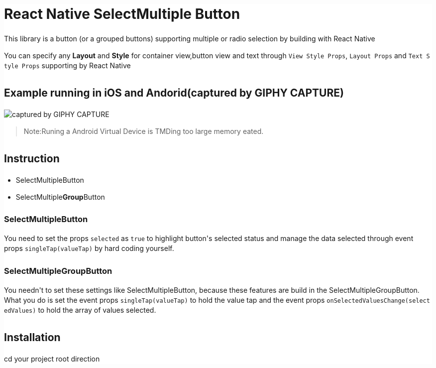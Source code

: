   
# React Native SelectMultiple Button

  

This library is a button (or a grouped buttons) supporting multiple or radio selection by building with React Native

  
  

You can specify any **Layout** and **Style** for container view,button view and text through `View Style Props`, `Layout Props` and `Text Style Props` supporting by React Native

  
  

## Example running in iOS and Andorid(captured by GIPHY CAPTURE)

  

![captured by GIPHY CAPTURE](https://github.com/danceyoung/react-native-selectmultiple-button/blob/master/screenCapture/ios-screencapture.gif?raw=true)

> Note:Runing a Android Virtual Device is TMDing too large memory eated.

  

## Instruction

  

- SelectMultipleButton

- SelectMultiple**Group**Button

  

### SelectMultipleButton

  

You need to set the props `selected` as `true` to highlight button's selected status and manage the data selected through event props `singleTap(valueTap)` by hard coding yourself.

  

### SelectMultipleGroupButton

You needn't to set these settings like SelectMultipleButton, because these features are build in the SelectMultipleGroupButton. What you do is set the event props `singleTap(valueTap)` to hold the value tap and the event props `onSelectedValuesChange(selectedValues)` to hold the array of values selected.

  

## Installation

  

cd your project root direction
